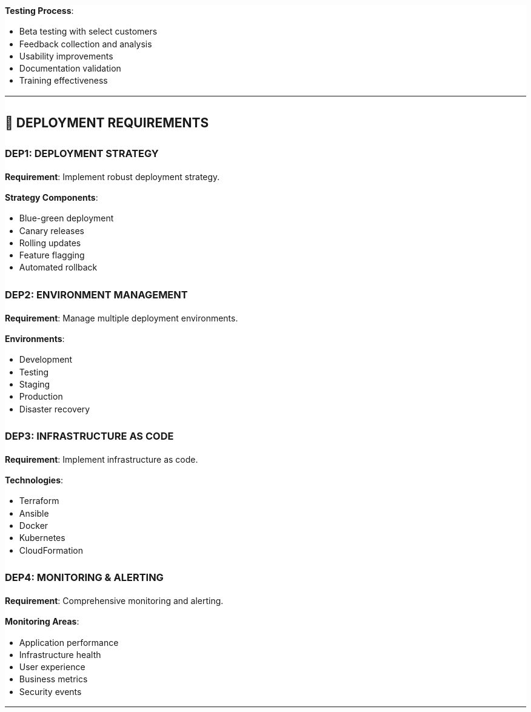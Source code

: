 **Testing Process**:
- Beta testing with select customers
- Feedback collection and analysis
- Usability improvements
- Documentation validation
- Training effectiveness

---

## **🚀 DEPLOYMENT REQUIREMENTS**

### **DEP1: DEPLOYMENT STRATEGY**
**Requirement**: Implement robust deployment strategy.

**Strategy Components**:
- Blue-green deployment
- Canary releases
- Rolling updates
- Feature flagging
- Automated rollback

### **DEP2: ENVIRONMENT MANAGEMENT**
**Requirement**: Manage multiple deployment environments.

**Environments**:
- Development
- Testing
- Staging
- Production
- Disaster recovery

### **DEP3: INFRASTRUCTURE AS CODE**
**Requirement**: Implement infrastructure as code.

**Technologies**:
- Terraform
- Ansible
- Docker
- Kubernetes
- CloudFormation

### **DEP4: MONITORING & ALERTING**
**Requirement**: Comprehensive monitoring and alerting.

**Monitoring Areas**:
- Application performance
- Infrastructure health
- User experience
- Business metrics
- Security events

---
